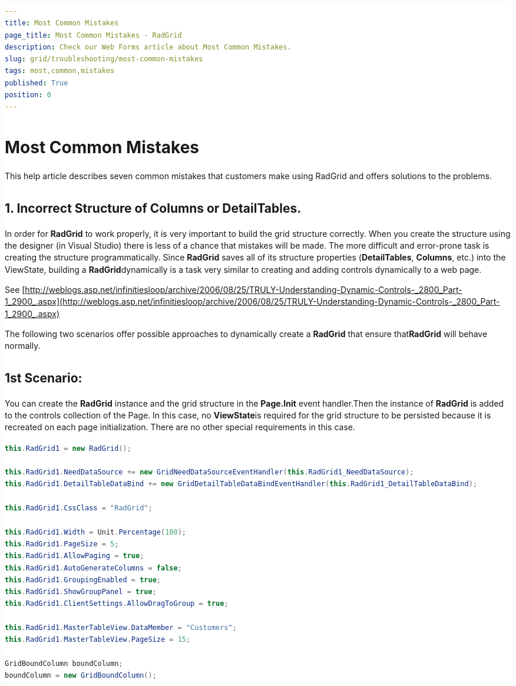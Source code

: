 ```yaml
---
title: Most Common Mistakes
page_title: Most Common Mistakes - RadGrid
description: Check our Web Forms article about Most Common Mistakes.
slug: grid/troubleshooting/most-common-mistakes
tags: most,common,mistakes
published: True
position: 0
---
```


# Most Common Mistakes



This help article describes seven common mistakes that customers make using RadGrid and offers solutions to the problems.

## 1. Incorrect Structure of Columns or DetailTables.

In order for **RadGrid** to work properly, it is very important to build the grid structure correctly. When you create the structure using the designer (in Visual Studio) there is less of a chance that mistakes will be made. The more difficult and error-prone task is creating the structure programmatically. Since **RadGrid** saves all of its structure properties (**DetailTables**, **Columns**, etc.) into the ViewState, building a **RadGrid**dynamically is a task very similar to creating and adding controls dynamically to a web page.

See [http://weblogs.asp.net/infinitiesloop/archive/2006/08/25/TRULY-Understanding-Dynamic-Controls-_2800_Part-1_2900_.aspx](http://weblogs.asp.net/infinitiesloop/archive/2006/08/25/TRULY-Understanding-Dynamic-Controls-_2800_Part-1_2900_.aspx)

The following two scenarios offer possible approaches to dynamically create a **RadGrid** that ensure that**RadGrid** will behave normally.

## 1st Scenario:

You can create the **RadGrid** instance and the grid structure in the **Page.Init** event handler.Then the instance of **RadGrid** is added to the controls collection of the Page. In this case, no **ViewState**is required for the grid structure to be persisted because it is recreated on each page initialization. There are no other special requirements in this case.



````C#	
this.RadGrid1 = new RadGrid();

this.RadGrid1.NeedDataSource += new GridNeedDataSourceEventHandler(this.RadGrid1_NeedDataSource);
this.RadGrid1.DetailTableDataBind += new GridDetailTableDataBindEventHandler(this.RadGrid1_DetailTableDataBind);

this.RadGrid1.CssClass = "RadGrid";

this.RadGrid1.Width = Unit.Percentage(100);
this.RadGrid1.PageSize = 5;
this.RadGrid1.AllowPaging = true;
this.RadGrid1.AutoGenerateColumns = false;
this.RadGrid1.GroupingEnabled = true;
this.RadGrid1.ShowGroupPanel = true;
this.RadGrid1.ClientSettings.AllowDragToGroup = true;

this.RadGrid1.MasterTableView.DataMember = "Customers";
this.RadGrid1.MasterTableView.PageSize = 15;

GridBoundColumn boundColumn;
boundColumn = new GridBoundColumn();
````